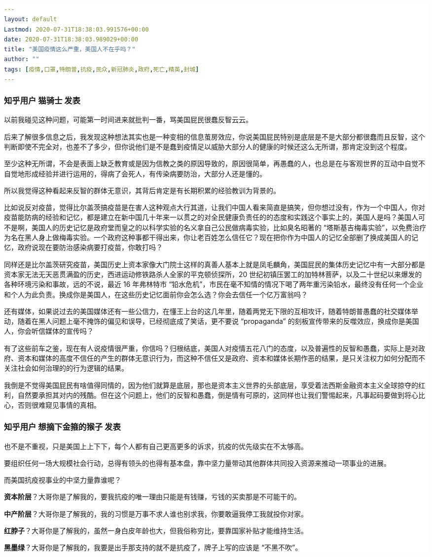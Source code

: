 ```yaml
---
layout: default
Lastmod: 2020-07-31T18:38:03.991576+00:00
date: 2020-07-31T18:38:03.989029+00:00
title: "美国疫情这么严重，美国人不在乎吗？"
author: ""
tags: [疫情,口罩,特朗普,抗疫,民众,新冠肺炎,政府,死亡,精英,封城]
---
```



    
### 知乎用户 猫骑士 发表
    
以前我碰见这种问题，可能第一时间进来就批判一番，骂美国屁民很蠢反智云云。

后来了解很多信息之后，我发现这种想法其实也是一种变相的信息茧房效应，你说美国屁民特别是底层是不是大部分都很蠢而且反智，这个判断即使不完全对，也差不了多少，但你说他们是不是蠢到疫情足以威胁大部分人的健康的时候还这么无所谓，那肯定没到这个程度。

至少这种无所谓，不会是表面上缺乏教育或是因为信教之类的原因导致的，原因很简单，再愚蠢的人，也总是在与客观世界的互动中自觉不自觉地形成经验并进行运用的，得病了会死人，有传染病要防治，大部分人还是懂的。

所以我觉得这种看起来反智的群体无意识，其背后肯定是有长期积累的经验教训为背景的。

比如说反对疫苗，觉得比尔盖茨搞疫苗是在害人这种观点大行其道，让我们中国人看来简直是搞笑，但你想过没有，作为一个中国人，你对疫苗能防病的经验和记忆，都是建立在新中国几十年来一以贯之的对全民健康负责任的的态度和实践这个事实上的，美国人是吗？美国人可不是啊，美国人的历史记忆是政府堂而皇之的以科学实验的名义拿自己公民做病毒实验，比如臭名昭著的 “塔斯基吉梅毒实验”，以免费治疗为名在黑人身上做梅毒实验。一个政府这种事都干得出来，你让老百姓怎么信任它？现在把你作为中国人的记忆全部删了换成美国人的记忆，政府说现在要防治感染病要打疫苗，你敢打吗？

同样还是比尔盖茨研究疫苗，美国历史上资本家像大门院士这样的真善人基本上就是凤毛麟角，美国屁民的集体历史记忆中有一大部分都是资本家无法无天恶贯满盈的历史，西进运动修铁路杀人全家的平克顿侦探所，20 世纪初镇压罢工的加特林菩萨，以及二十世纪以来爆发的各种环境污染和事故，远的不说，最近 16 年弗林特市 “铅水危机”，市民在毫不知情的情况下喝了两年重污染铅水，最终没有任何一个企业和个人为此负责。换成你是美国人，在这些历史记忆面前你会怎么选？你会去信任一个亿万富翁吗？

还有媒体，如果说过去的美国媒体还有一些公信力，在懂王上台的这几年里，随着两党无下限的互相攻讦，随着特朗普愚蠢的社交媒体举动，随着在黑人问题上毫不掩饰的偏见和误导，已经彻底成了笑话，更不要说 “propaganda” 的刻板宣传带来的反噬效应，换成你是美国人，你会听信媒体的宣传吗？

有了这些前车之鉴，现在有人说疫情很严重，你信吗？归根结底，美国人对疫情五花八门的态度，以及普遍性的反智和愚蠢，实际上是对政府、资本和媒体的高度不信任的产生的群体无意识行为，而这种不信任又是政府、资本和媒体长期作恶的结果，是只关注权力如何分配而不关注社会如何治理的的行为逻辑的结果。

我倒是不觉得美国屁民有啥值得同情的，因为他们就算是底层，那也是资本主义世界的头部底层，享受着法西斯金融资本主义全球掠夺的红利，自然要承担其对内的残酷。但在这个问题上，他们的反智和愚蠢，倒是情有可原的，这同样也让我们警惕起来，凡事起码要做到将心比心，否则很难窥见事情的真相。
    
    
    
    
### 知乎用户 想摘下金箍的猴子 发表
    
也不是不重视，只是美国上上下下，每个人都有自己更高更多的诉求，抗疫的优先级实在不太够高。

要组织任何一场大规模社会行动，总得有领头的也得有基本盘，靠中坚力量带动其他群体共同投入资源来推动一项事业的进展。

而美国抗疫视事业的中坚力量靠谁呢？

**资本阶层**？大哥你是了解我的，要我抗疫的唯一理由只能是有钱赚，亏钱的买卖那是不可能干的。

**中产阶层**？大哥你是了解我的，我的习惯是万事不求人谁也别求我，你要敢逼我停工我就投你对家。

**红脖子**？大哥你是了解我的，虽然一身白皮年龄也大，但我俗称穷比，要靠国家补贴才能维持生活。

**黑墨绿**？大哥你是了解我的，我要是出手那支持的就不是抗疫了，牌子上写的应该是 “不黑不吹”。
